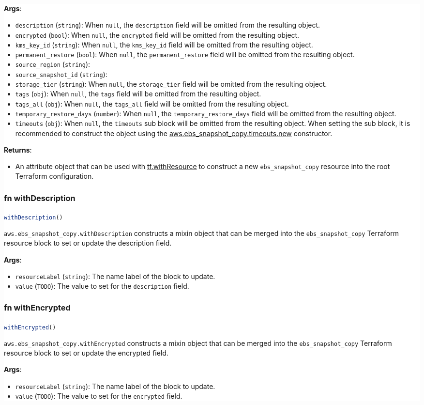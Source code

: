**Args**:
  - `description` (`string`):  When `null`, the `description` field will be omitted from the resulting object.
  - `encrypted` (`bool`):  When `null`, the `encrypted` field will be omitted from the resulting object.
  - `kms_key_id` (`string`):  When `null`, the `kms_key_id` field will be omitted from the resulting object.
  - `permanent_restore` (`bool`):  When `null`, the `permanent_restore` field will be omitted from the resulting object.
  - `source_region` (`string`): 
  - `source_snapshot_id` (`string`): 
  - `storage_tier` (`string`):  When `null`, the `storage_tier` field will be omitted from the resulting object.
  - `tags` (`obj`):  When `null`, the `tags` field will be omitted from the resulting object.
  - `tags_all` (`obj`):  When `null`, the `tags_all` field will be omitted from the resulting object.
  - `temporary_restore_days` (`number`):  When `null`, the `temporary_restore_days` field will be omitted from the resulting object.
  - `timeouts` (`obj`):  When `null`, the `timeouts` sub block will be omitted from the resulting object. When setting the sub block, it is recommended to construct the object using the [aws.ebs_snapshot_copy.timeouts.new](#fn-ebssnapshotcopytimeoutsnew) constructor.

**Returns**:
  - An attribute object that can be used with [tf.withResource](https://github.com/tf-libsonnet/core/tree/main/docs#fn-withresource) to construct a new `ebs_snapshot_copy` resource into the root Terraform configuration.


### fn withDescription

```ts
withDescription()
```

`aws.ebs_snapshot_copy.withDescription` constructs a mixin object that can be merged into the `ebs_snapshot_copy`
Terraform resource block to set or update the description field.



**Args**:
  - `resourceLabel` (`string`): The name label of the block to update.
  - `value` (`TODO`): The value to set for the `description` field.


### fn withEncrypted

```ts
withEncrypted()
```

`aws.ebs_snapshot_copy.withEncrypted` constructs a mixin object that can be merged into the `ebs_snapshot_copy`
Terraform resource block to set or update the encrypted field.



**Args**:
  - `resourceLabel` (`string`): The name label of the block to update.
  - `value` (`TODO`): The value to set for the `encrypted` field.
